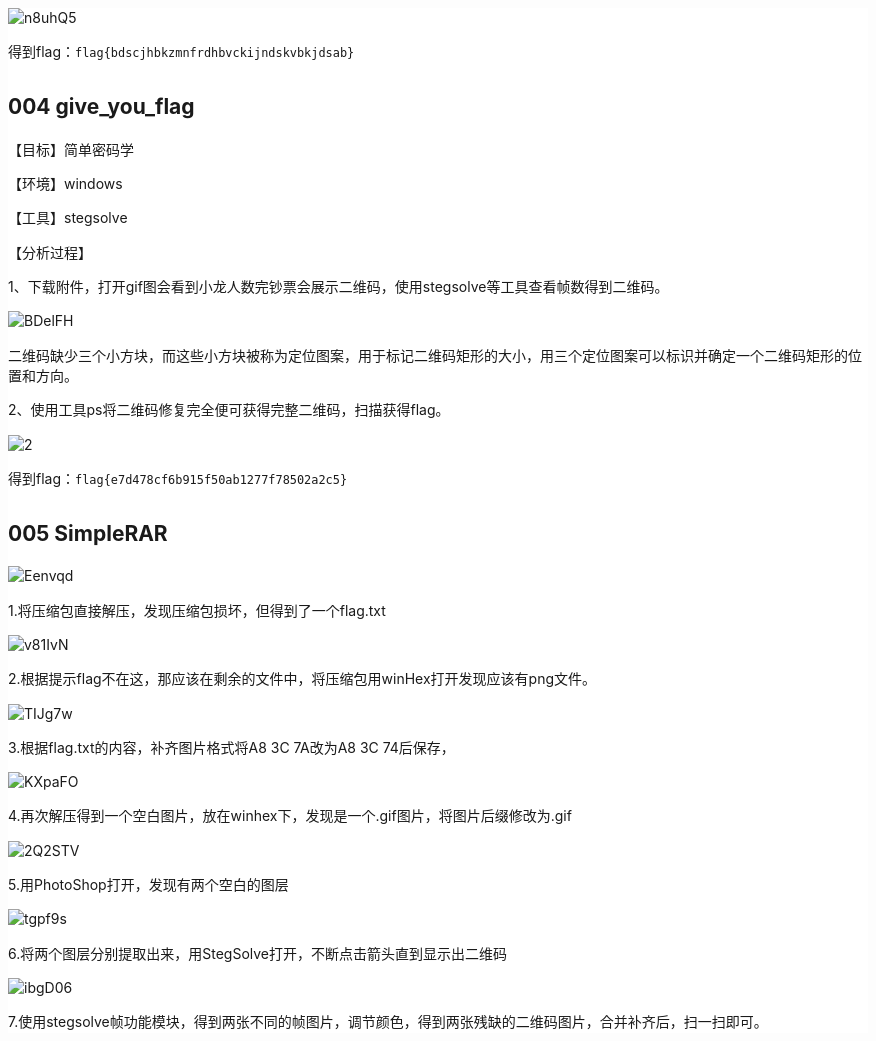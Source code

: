 ![n8uhQ5](https://cdn.jsdelivr.net/gh/kimix102/PicBed@master/2020/06/29/n8uhQ5.png)

得到flag：`flag{bdscjhbkzmnfrdhbvckijndskvbkjdsab}`

## 004 give_you_flag

【目标】简单密码学

【环境】windows

【工具】stegsolve

【分析过程】

1、下载附件，打开gif图会看到小龙人数完钞票会展示二维码，使用stegsolve等工具查看帧数得到二维码。

![BDelFH](https://cdn.jsdelivr.net/gh/kimix102/PicBed@master/2020/06/28/BDelFH.png)

二维码缺少三个小方块，而这些小方块被称为定位图案，用于标记二维码矩形的大小，用三个定位图案可以标识并确定一个二维码矩形的位置和方向。

2、使用工具ps将二维码修复完全便可获得完整二维码，扫描获得flag。

![2](https://cdn.jsdelivr.net/gh/kimix102/PicBed@master/2020/06/28/2.png)

得到flag：`flag{e7d478cf6b915f50ab1277f78502a2c5}`

## 005 SimpleRAR

![Eenvqd](https://cdn.jsdelivr.net/gh/kimix102/PicBed@master/2020/06/28/Eenvqd.png)

1.将压缩包直接解压，发现压缩包损坏，但得到了一个flag.txt

![v81IvN](https://cdn.jsdelivr.net/gh/kimix102/PicBed@master/2020/06/28/v81IvN.png)

2.根据提示flag不在这，那应该在剩余的文件中，将压缩包用winHex打开发现应该有png文件。

![TIJg7w](https://cdn.jsdelivr.net/gh/kimix102/PicBed@master/2020/06/28/TIJg7w.png)

3.根据flag.txt的内容，补齐图片格式将A8 3C 7A改为A8 3C 74后保存，

![KXpaFO](https://cdn.jsdelivr.net/gh/kimix102/PicBed@master/2020/06/28/KXpaFO.png)

4.再次解压得到一个空白图片，放在winhex下，发现是一个.gif图片，将图片后缀修改为.gif

![2Q2STV](https://cdn.jsdelivr.net/gh/kimix102/PicBed@master/2020/06/28/2Q2STV.png)

5.用PhotoShop打开，发现有两个空白的图层

![tgpf9s](https://cdn.jsdelivr.net/gh/kimix102/PicBed@master/2020/06/28/tgpf9s.png)

6.将两个图层分别提取出来，用StegSolve打开，不断点击箭头直到显示出二维码

![ibgD06](https://cdn.jsdelivr.net/gh/kimix102/PicBed@master/2020/06/28/ibgD06.png)

7.使用stegsolve帧功能模块，得到两张不同的帧图片，调节颜色，得到两张残缺的二维码图片，合并补齐后，扫一扫即可。

